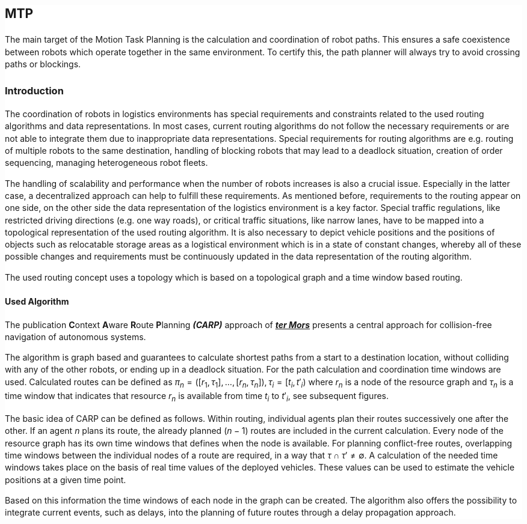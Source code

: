 ## MTP

The main target of the Motion Task Planning is the calculation and coordination of robot paths. This ensures a safe coexistence between robots which operate together in the same environment. To certify this, the path planner will always try to avoid crossing paths or blockings. 

### Introduction

The coordination of robots in logistics environments has special requirements and constraints related to the used routing algorithms and data representations. In most cases, current routing algorithms do not follow the necessary requirements or are not able to integrate them due to inappropriate data representations. Special requirements for routing algorithms are  e.g. routing of multiple robots to the same destination, handling of blocking robots that may lead to a deadlock situation, creation of order sequencing, managing heterogeneous robot fleets. 

The handling of scalability and performance when the number of robots increases is also a crucial issue. Especially in the latter case, a decentralized approach can help to fulfill these requirements. As mentioned before, requirements to the routing appear on one side, on the other side the data representation of the logistics environment is a key factor. Special traffic regulations, like restricted driving directions (e.g. one way roads), or critical traffic situations, like narrow lanes, have to be mapped into a topological representation of the used routing algorithm. It is also necessary to depict vehicle positions and the positions of objects such as relocatable storage areas as a logistical environment which is in a state of constant changes, whereby all of these possible changes and requirements must be continuously updated in the data representation of the routing algorithm.

The used routing concept uses a topology which is based on a topological graph and a time window based routing.  

#### Used Algorithm

 The publication **C**ontext **A**ware **R**oute **P**lanning ***(CARP)*** approach of ***[ter Mors](https://link.springer.com/chapter/10.1007/978-3-642-16178-0_14 "Context-Aware Route Planning")*** presents a central approach for collision-free navigation of autonomous systems. 
 
 The algorithm is graph based and guarantees to calculate shortest paths from a start to a destination location, without colliding with any of the other robots, or ending up in a deadlock situation. For the path calculation and coordination time windows are used. Calculated routes can be defined as $\pi_n=\left(\left[r_1,\tau_1 \right], \dots,\left[r_n,\tau_n \right] \right), \tau_i=\left[t_i,t'_i\right)$  where $r_n$ is a node of the resource graph and $\tau_n$ is a time window that indicates that resource $r_n$ is available from time $t_i$ to $t'_i$, see subsequent figures. 
 
The basic idea of CARP can be defined as follows. Within routing, individual agents plan their routes successively one after the other. If an agent $n$ plans its route, the already planned $(n-1)$ routes are included in the current calculation. Every node of the resource graph has its own time windows that defines when the node is available. For planning conflict-free routes, overlapping time windows between the individual nodes of a route are required, in a way that $\tau\cap\tau'\neq\emptyset$. A calculation of the needed time windows takes place on the basis of real time values of the deployed vehicles. These values can be used to estimate the vehicle positions at a given time point. 

Based on this information the time windows of each node in the graph can be created. The algorithm also offers the possibility to integrate current events, such as delays, into the planning of future routes through a delay propagation approach.
